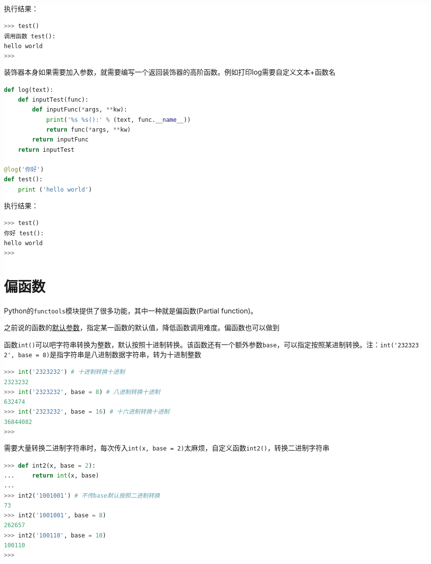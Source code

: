 执行结果：

```Python
>>> test()
调用函数 test():
hello world
>>> 
```

装饰器本身如果需要加入参数，就需要编写一个返回装饰器的高阶函数。例如打印log需要自定义文本+函数名

```Python
def log(text):
	def inputTest(func):
		def inputFunc(*args, **kw):
			print('%s %s():' % (text, func.__name__))
			return func(*args, **kw)
		return inputFunc
	return inputTest

@log('你好')
def test():
	print ('hello world')
```
执行结果：

```Python
>>> test()
你好 test():
hello world
>>> 
```

# 偏函数

Python的`functools`模块提供了很多功能，其中一种就是偏函数(Partial function)。

之前说的函数的[默认参数](https://github.com/mxdios/notebook/blob/master/notebooks/Python%E5%87%BD%E6%95%B0.md#%E9%BB%98%E8%AE%A4%E5%8F%82%E6%95%B0)，指定某一函数的默认值，降低函数调用难度。偏函数也可以做到

函数`int()`可以吧字符串转换为整数，默认按照十进制转换。该函数还有一个额外参数`base`，可以指定按照某进制转换。注：`int('2323232', base = 8)`是指字符串是八进制数据字符串，转为十进制整数

```Python
>>> int('2323232') # 十进制转换十进制
2323232
>>> int('2323232', base = 8) # 八进制转换十进制
632474
>>> int('2323232', base = 16) # 十六进制转换十进制
36844082
>>> 
```

需要大量转换二进制字符串时，每次传入`int(x, base = 2)`太麻烦，自定义函数`int2()`，转换二进制字符串

```Python
>>> def int2(x, base = 2):
...     return int(x, base)
... 
>>> int2('1001001') # 不传base默认按照二进制转换
73
>>> int2('1001001', base = 8)
262657
>>> int2('100110', base = 10)
100110
>>> 
```
